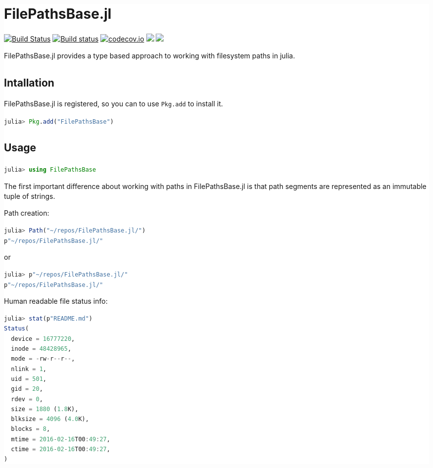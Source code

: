 # FilePathsBase.jl

[![Build Status](https://travis-ci.org/rofinn/FilePathsBase.jl.svg?branch=master)](https://travis-ci.org/rofinn/FilePathsBase.jl)
[![Build status](https://ci.appveyor.com/api/projects/status/mj0ax1822c1ldhj3/branch/master?svg=true)](https://ci.appveyor.com/project/rofinn/filepathsbase-jl/branch/master)
[![codecov.io](https://codecov.io/github/rofinn/FilePathsBase.jl/coverage.svg?branch=master)](https://codecov.io/rofinn/FilePathsBase.jl?branch=master)
[![](https://img.shields.io/badge/docs-stable-blue.svg)](https://rofinn.github.io/FilePathsBase.jl/stable)
[![](https://img.shields.io/badge/docs-dev-blue.svg)](https://rofinn.github.io/FilePathsBase.jl/dev)

FilePathsBase.jl provides a type based approach to working with filesystem paths in julia.

## Intallation
FilePathsBase.jl is registered, so you can to use `Pkg.add` to install it.
```julia
julia> Pkg.add("FilePathsBase")
```

## Usage
```julia
julia> using FilePathsBase
```

The first important difference about working with paths in FilePathsBase.jl is that path
segments are represented as an immutable tuple of strings.

Path creation:
```julia
julia> Path("~/repos/FilePathsBase.jl/")
p"~/repos/FilePathsBase.jl/"
```
or
```julia
julia> p"~/repos/FilePathsBase.jl/"
p"~/repos/FilePathsBase.jl/"
```

Human readable file status info:
```julia
julia> stat(p"README.md")
Status(
  device = 16777220,
  inode = 48428965,
  mode = -rw-r--r--,
  nlink = 1,
  uid = 501,
  gid = 20,
  rdev = 0,
  size = 1880 (1.8K),
  blksize = 4096 (4.0K),
  blocks = 8,
  mtime = 2016-02-16T00:49:27,
  ctime = 2016-02-16T00:49:27,
)
```
